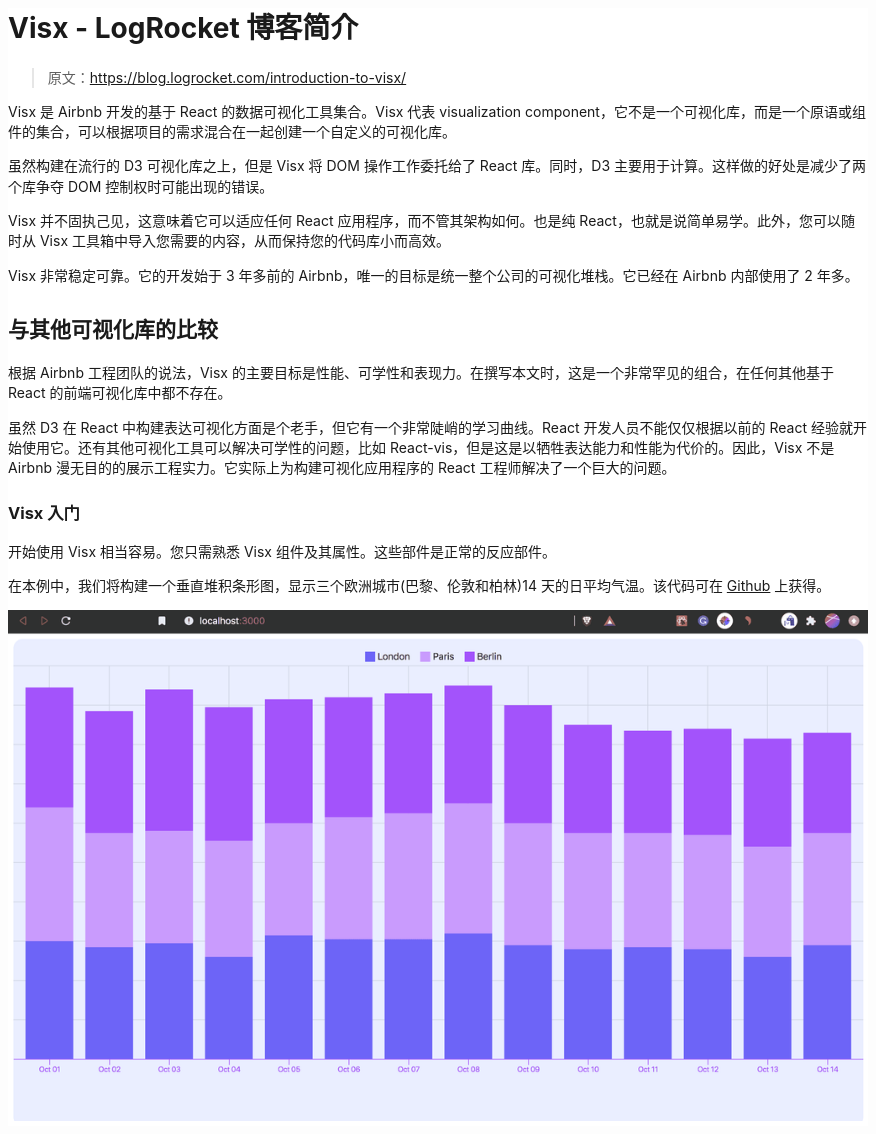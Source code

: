 # Visx - LogRocket 博客简介

> 原文：<https://blog.logrocket.com/introduction-to-visx/>

Visx 是 Airbnb 开发的基于 React 的数据可视化工具集合。Visx 代表 visualization component，它不是一个可视化库，而是一个原语或组件的集合，可以根据项目的需求混合在一起创建一个自定义的可视化库。

虽然构建在流行的 D3 可视化库之上，但是 Visx 将 DOM 操作工作委托给了 React 库。同时，D3 主要用于计算。这样做的好处是减少了两个库争夺 DOM 控制权时可能出现的错误。

Visx 并不固执己见，这意味着它可以适应任何 React 应用程序，而不管其架构如何。也是纯 React，也就是说简单易学。此外，您可以随时从 Visx 工具箱中导入您需要的内容，从而保持您的代码库小而高效。

Visx 非常稳定可靠。它的开发始于 3 年多前的 Airbnb，唯一的目标是统一整个公司的可视化堆栈。它已经在 Airbnb 内部使用了 2 年多。

## 与其他可视化库的比较

根据 Airbnb 工程团队的说法，Visx 的主要目标是性能、可学性和表现力。在撰写本文时，这是一个非常罕见的组合，在任何其他基于 React 的前端可视化库中都不存在。

虽然 D3 在 React 中构建表达可视化方面是个老手，但它有一个非常陡峭的学习曲线。React 开发人员不能仅仅根据以前的 React 经验就开始使用它。还有其他可视化工具可以解决可学性的问题，比如 React-vis，但是这是以牺牲表达能力和性能为代价的。因此，Visx 不是 Airbnb 漫无目的的展示工程实力。它实际上为构建可视化应用程序的 React 工程师解决了一个巨大的问题。

### Visx 入门

开始使用 Visx 相当容易。您只需熟悉 Visx 组件及其属性。这些部件是正常的反应部件。

在本例中，我们将构建一个垂直堆积条形图，显示三个欧洲城市(巴黎、伦敦和柏林)14 天的日平均气温。该代码可在 [Github](https://github.com/EniolaOluwa/visx-chart) 上获得。

![Bar chart built with Visx.](img/04ee8cd482004749958f7067fd79a80b.png)
